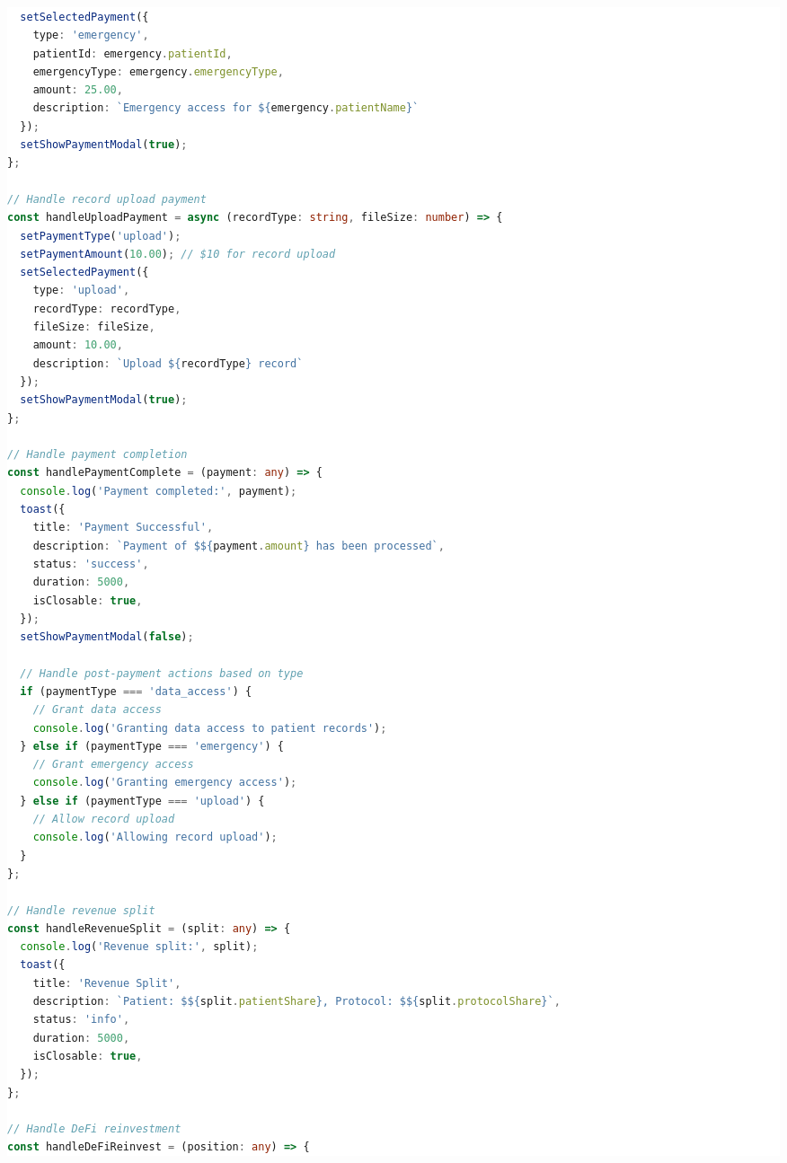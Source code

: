 ```typescript
  setSelectedPayment({
    type: 'emergency',
    patientId: emergency.patientId,
    emergencyType: emergency.emergencyType,
    amount: 25.00,
    description: `Emergency access for ${emergency.patientName}`
  });
  setShowPaymentModal(true);
};

// Handle record upload payment
const handleUploadPayment = async (recordType: string, fileSize: number) => {
  setPaymentType('upload');
  setPaymentAmount(10.00); // $10 for record upload
  setSelectedPayment({
    type: 'upload',
    recordType: recordType,
    fileSize: fileSize,
    amount: 10.00,
    description: `Upload ${recordType} record`
  });
  setShowPaymentModal(true);
};

// Handle payment completion
const handlePaymentComplete = (payment: any) => {
  console.log('Payment completed:', payment);
  toast({
    title: 'Payment Successful',
    description: `Payment of $${payment.amount} has been processed`,
    status: 'success',
    duration: 5000,
    isClosable: true,
  });
  setShowPaymentModal(false);
  
  // Handle post-payment actions based on type
  if (paymentType === 'data_access') {
    // Grant data access
    console.log('Granting data access to patient records');
  } else if (paymentType === 'emergency') {
    // Grant emergency access
    console.log('Granting emergency access');
  } else if (paymentType === 'upload') {
    // Allow record upload
    console.log('Allowing record upload');
  }
};

// Handle revenue split
const handleRevenueSplit = (split: any) => {
  console.log('Revenue split:', split);
  toast({
    title: 'Revenue Split',
    description: `Patient: $${split.patientShare}, Protocol: $${split.protocolShare}`,
    status: 'info',
    duration: 5000,
    isClosable: true,
  });
};

// Handle DeFi reinvestment
const handleDeFiReinvest = (position: any) => {
```